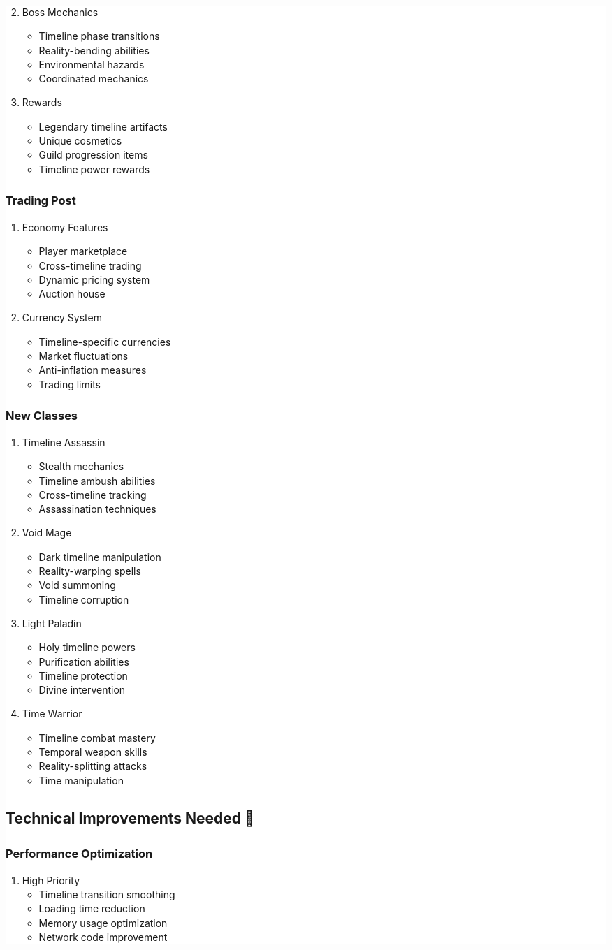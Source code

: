 2. Boss Mechanics
   - Timeline phase transitions
   - Reality-bending abilities
   - Environmental hazards
   - Coordinated mechanics

3. Rewards
   - Legendary timeline artifacts
   - Unique cosmetics
   - Guild progression items
   - Timeline power rewards

### Trading Post
1. Economy Features
   - Player marketplace
   - Cross-timeline trading
   - Dynamic pricing system
   - Auction house

2. Currency System
   - Timeline-specific currencies
   - Market fluctuations
   - Anti-inflation measures
   - Trading limits

### New Classes
1. Timeline Assassin
   - Stealth mechanics
   - Timeline ambush abilities
   - Cross-timeline tracking
   - Assassination techniques

2. Void Mage
   - Dark timeline manipulation
   - Reality-warping spells
   - Void summoning
   - Timeline corruption

3. Light Paladin
   - Holy timeline powers
   - Purification abilities
   - Timeline protection
   - Divine intervention

4. Time Warrior
   - Timeline combat mastery
   - Temporal weapon skills
   - Reality-splitting attacks
   - Time manipulation

## Technical Improvements Needed 🔧

### Performance Optimization
1. High Priority
   - Timeline transition smoothing
   - Loading time reduction
   - Memory usage optimization
   - Network code improvement
